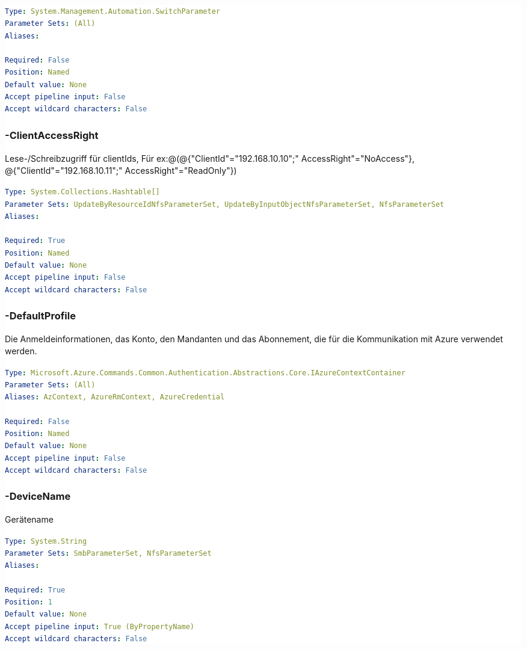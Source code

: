 ```yaml
Type: System.Management.Automation.SwitchParameter
Parameter Sets: (All)
Aliases:

Required: False
Position: Named
Default value: None
Accept pipeline input: False
Accept wildcard characters: False
```

### -ClientAccessRight
Lese-/Schreibzugriff für clientIds, Für ex:@(@{"ClientId"="192.168.10.10";" AccessRight"="NoAccess"}, @{"ClientId"="192.168.10.11";" AccessRight"="ReadOnly"})

```yaml
Type: System.Collections.Hashtable[]
Parameter Sets: UpdateByResourceIdNfsParameterSet, UpdateByInputObjectNfsParameterSet, NfsParameterSet
Aliases:

Required: True
Position: Named
Default value: None
Accept pipeline input: False
Accept wildcard characters: False
```

### -DefaultProfile
Die Anmeldeinformationen, das Konto, den Mandanten und das Abonnement, die für die Kommunikation mit Azure verwendet werden.

```yaml
Type: Microsoft.Azure.Commands.Common.Authentication.Abstractions.Core.IAzureContextContainer
Parameter Sets: (All)
Aliases: AzContext, AzureRmContext, AzureCredential

Required: False
Position: Named
Default value: None
Accept pipeline input: False
Accept wildcard characters: False
```

### -DeviceName
Gerätename

```yaml
Type: System.String
Parameter Sets: SmbParameterSet, NfsParameterSet
Aliases:

Required: True
Position: 1
Default value: None
Accept pipeline input: True (ByPropertyName)
Accept wildcard characters: False
```
